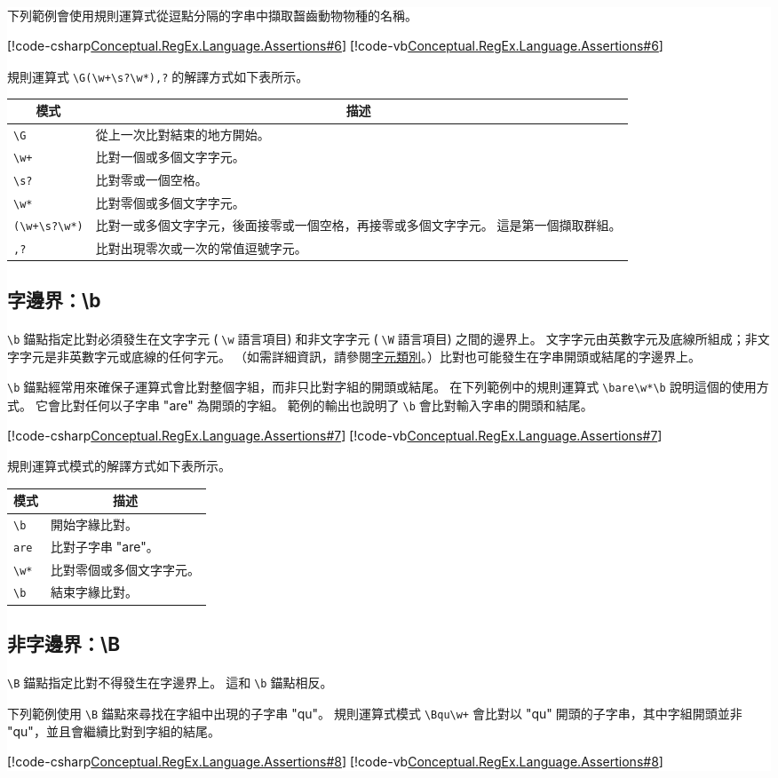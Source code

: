  下列範例會使用規則運算式從逗點分隔的字串中擷取齧齒動物物種的名稱。  
  
 [!code-csharp[Conceptual.RegEx.Language.Assertions#6](../../../samples/snippets/csharp/VS_Snippets_CLR/conceptual.regex.language.assertions/cs/contiguous1.cs#6)]
 [!code-vb[Conceptual.RegEx.Language.Assertions#6](../../../samples/snippets/visualbasic/VS_Snippets_CLR/conceptual.regex.language.assertions/vb/contiguous1.vb#6)]  
  
 規則運算式 `\G(\w+\s?\w*),?` 的解譯方式如下表所示。  
  
|模式|描述|  
|-------------|-----------------|  
|`\G`|從上一次比對結束的地方開始。|  
|`\w+`|比對一個或多個文字字元。|  
|`\s?`|比對零或一個空格。|  
|`\w*`|比對零個或多個文字字元。|  
|`(\w+\s?\w*)`|比對一或多個文字字元，後面接零或一個空格，再接零或多個文字字元。 這是第一個擷取群組。|  
|`,?`|比對出現零次或一次的常值逗號字元。|

## <a name="word-boundary-b"></a>字邊界：\b  
 `\b` 錨點指定比對必須發生在文字字元 ( `\w` 語言項目) 和非文字字元 ( `\W` 語言項目) 之間的邊界上。 文字字元由英數字元及底線所組成；非文字字元是非英數字元或底線的任何字元。 （如需詳細資訊，請參閱[字元類別](character-classes-in-regular-expressions.md)。）比對也可能發生在字串開頭或結尾的字邊界上。  
  
 `\b` 錨點經常用來確保子運算式會比對整個字組，而非只比對字組的開頭或結尾。 在下列範例中的規則運算式 `\bare\w*\b` 說明這個的使用方式。 它會比對任何以子字串 "are" 為開頭的字組。 範例的輸出也說明了 `\b` 會比對輸入字串的開頭和結尾。  
  
 [!code-csharp[Conceptual.RegEx.Language.Assertions#7](../../../samples/snippets/csharp/VS_Snippets_CLR/conceptual.regex.language.assertions/cs/word1.cs#7)]
 [!code-vb[Conceptual.RegEx.Language.Assertions#7](../../../samples/snippets/visualbasic/VS_Snippets_CLR/conceptual.regex.language.assertions/vb/word1.vb#7)]  
  
 規則運算式模式的解譯方式如下表所示。  
  
|模式|描述|  
|-------------|-----------------|  
|`\b`|開始字緣比對。|  
|`are`|比對子字串 "are"。|  
|`\w*`|比對零個或多個文字字元。|  
|`\b`|結束字緣比對。|  

## <a name="non-word-boundary-b"></a>非字邊界：\B  
 `\B` 錨點指定比對不得發生在字邊界上。 這和 `\b` 錨點相反。  
  
 下列範例使用 `\B` 錨點來尋找在字組中出現的子字串 "qu"。 規則運算式模式 `\Bqu\w+` 會比對以 "qu" 開頭的子字串，其中字組開頭並非 "qu"，並且會繼續比對到字組的結尾。  
  
 [!code-csharp[Conceptual.RegEx.Language.Assertions#8](../../../samples/snippets/csharp/VS_Snippets_CLR/conceptual.regex.language.assertions/cs/nonword1.cs#8)]
 [!code-vb[Conceptual.RegEx.Language.Assertions#8](../../../samples/snippets/visualbasic/VS_Snippets_CLR/conceptual.regex.language.assertions/vb/nonword1.vb#8)]  
  